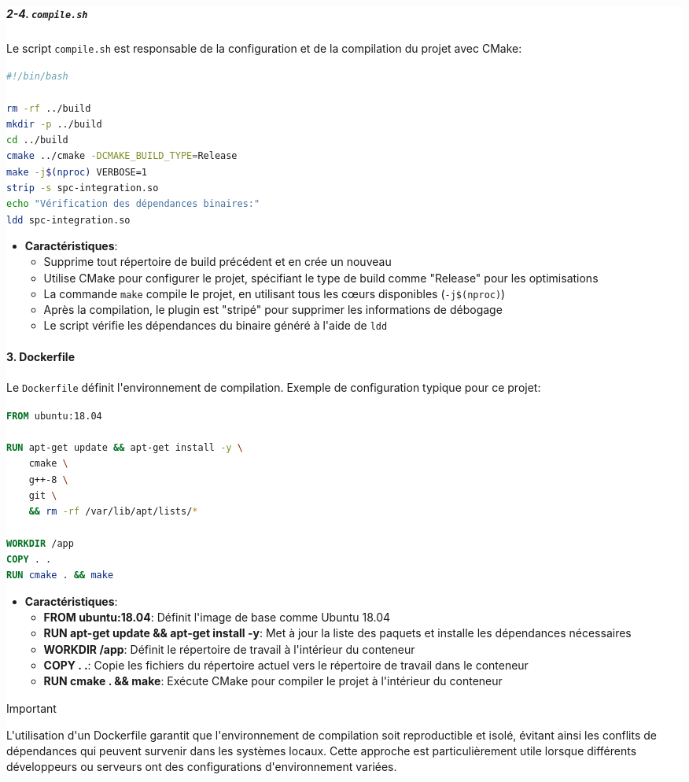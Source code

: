 ##### 2-4. `compile.sh`

Le script `compile.sh` est responsable de la configuration et de la compilation du projet avec CMake:

```bash
#!/bin/bash

rm -rf ../build
mkdir -p ../build
cd ../build
cmake ../cmake -DCMAKE_BUILD_TYPE=Release
make -j$(nproc) VERBOSE=1
strip -s spc-integration.so
echo "Vérification des dépendances binaires:"
ldd spc-integration.so
```

- **Caractéristiques**:
    - Supprime tout répertoire de build précédent et en crée un nouveau
    - Utilise CMake pour configurer le projet, spécifiant le type de build comme "Release" pour les optimisations
    - La commande `make` compile le projet, en utilisant tous les cœurs disponibles (`-j$(nproc)`)
    - Après la compilation, le plugin est "stripé" pour supprimer les informations de débogage
    - Le script vérifie les dépendances du binaire généré à l'aide de `ldd`

#### 3. Dockerfile

Le `Dockerfile` définit l'environnement de compilation. Exemple de configuration typique pour ce projet:

```dockerfile
FROM ubuntu:18.04

RUN apt-get update && apt-get install -y \
    cmake \
    g++-8 \
    git \
    && rm -rf /var/lib/apt/lists/*

WORKDIR /app
COPY . .
RUN cmake . && make
```

- **Caractéristiques**:
    - **FROM ubuntu:18.04**: Définit l'image de base comme Ubuntu 18.04
    - **RUN apt-get update && apt-get install -y**: Met à jour la liste des paquets et installe les dépendances nécessaires
    - **WORKDIR /app**: Définit le répertoire de travail à l'intérieur du conteneur
    - **COPY . .**: Copie les fichiers du répertoire actuel vers le répertoire de travail dans le conteneur
    - **RUN cmake . && make**: Exécute CMake pour compiler le projet à l'intérieur du conteneur

> [!IMPORTANT]
> L'utilisation d'un Dockerfile garantit que l'environnement de compilation soit reproductible et isolé, évitant ainsi les conflits de dépendances qui peuvent survenir dans les systèmes locaux. Cette approche est particulièrement utile lorsque différents développeurs ou serveurs ont des configurations d'environnement variées.
